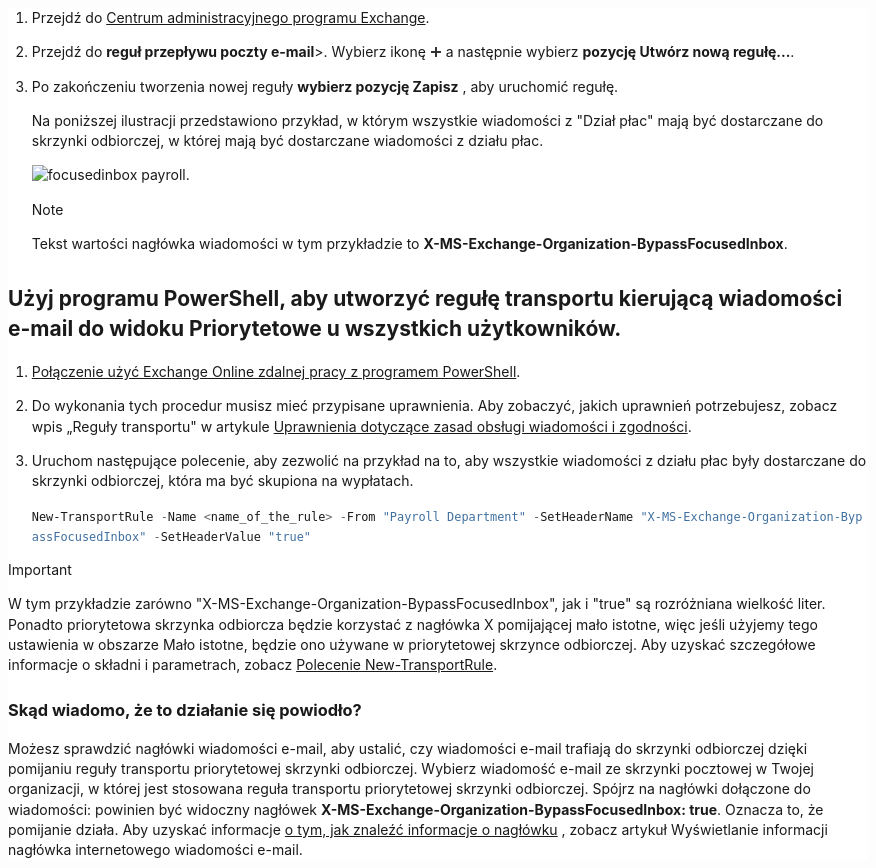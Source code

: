 1. Przejdź do <a href="https://go.microsoft.com/fwlink/p/?linkid=2059104" target="_blank">Centrum administracyjnego programu Exchange</a>.

2. Przejdź do **reguł przepływu poczty e-mail**\>. Wybierz ikonę ![Dodaj w aplikacji EAC.](../../media/795e5bdd-48bb-433f-8e07-3c7a19f8eca2.gif) a następnie wybierz **pozycję Utwórz nową regułę...**. 

3. Po zakończeniu tworzenia nowej reguły **wybierz pozycję Zapisz** , aby uruchomić regułę.

    Na poniższej ilustracji przedstawiono przykład, w którym wszystkie wiadomości z "Dział płac" mają być dostarczane do skrzynki odbiorczej, w której mają być dostarczane wiadomości z działu płac.

    ![focusedinbox payroll.](../../media/focusedinbox-transport-rule.PNG)

    > [!NOTE]
    > Tekst wartości nagłówka wiadomości w tym przykładzie to **X-MS-Exchange-Organization-BypassFocusedInbox**.
  
## <a name="use-powershell-to-create-a-transport-rule-to-direct-email-messages-to-the-focused-view-for-all-your-users"></a>Użyj programu PowerShell, aby utworzyć regułę transportu kierującą wiadomości e-mail do widoku Priorytetowe u wszystkich użytkowników.

1. [Połączenie użyć Exchange Online zdalnej pracy z programem PowerShell](/powershell/exchange/connect-to-exchange-online-powershell).

2. Do wykonania tych procedur musisz mieć przypisane uprawnienia. Aby zobaczyć, jakich uprawnień potrzebujesz, zobacz wpis „Reguły transportu" w artykule [Uprawnienia dotyczące zasad obsługi wiadomości i zgodności](/exchange/messaging-policy-and-compliance-permissions-exchange-2013-help).

3. Uruchom następujące polecenie, aby zezwolić na przykład na to, aby wszystkie wiadomości z działu płac były dostarczane do skrzynki odbiorczej, która ma być skupiona na wypłatach.

    ```powershell
    New-TransportRule -Name <name_of_the_rule> -From "Payroll Department" -SetHeaderName "X-MS-Exchange-Organization-BypassFocusedInbox" -SetHeaderValue "true"
    ```

> [!IMPORTANT]
> W tym przykładzie zarówno "X-MS-Exchange-Organization-BypassFocusedInbox", jak i "true" są rozróżniana wielkość liter.
> Ponadto priorytetowa skrzynka odbiorcza będzie korzystać z nagłówka X pomijającej mało istotne, więc jeśli użyjemy tego ustawienia w obszarze Mało istotne, będzie ono używane w priorytetowej skrzynce odbiorczej. Aby uzyskać szczegółowe informacje o składni i parametrach, zobacz [Polecenie New-TransportRule](/powershell/module/exchange/new-transportrule).

### <a name="how-do-you-know-this-worked"></a>Skąd wiadomo, że to działanie się powiodło?

Możesz sprawdzić nagłówki wiadomości e-mail, aby ustalić, czy wiadomości e-mail trafiają do skrzynki odbiorczej dzięki pomijaniu reguły transportu priorytetowej skrzynki odbiorczej. Wybierz wiadomość e-mail ze skrzynki pocztowej w Twojej organizacji, w której jest stosowana reguła transportu priorytetowej skrzynki odbiorczej. Spójrz na nagłówki dołączone do wiadomości: powinien być widoczny nagłówek **X-MS-Exchange-Organization-BypassFocusedInbox: true**. Oznacza to, że pomijanie działa. Aby uzyskać informacje [o tym, jak znaleźć informacje o nagłówku](https://go.microsoft.com/fwlink/p/?LinkId=822530) , zobacz artykuł Wyświetlanie informacji nagłówka internetowego wiadomości e-mail.
